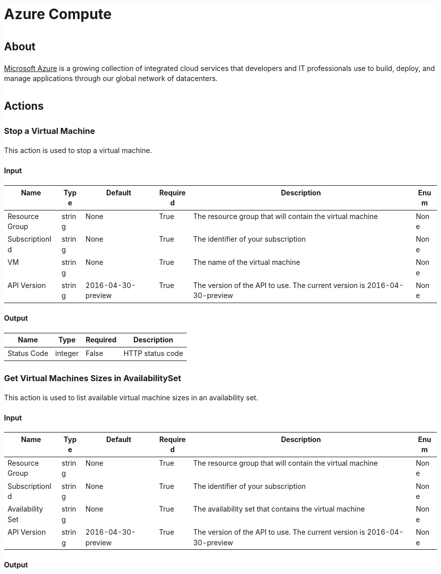 
# Azure Compute

## About

[Microsoft Azure](https://azure.microsoft.com/) is a growing collection of integrated cloud services that developers and IT professionals
use to build, deploy, and manage applications through our global network of datacenters.

## Actions

### Stop a Virtual Machine

This action is used to stop a virtual machine.

#### Input

|Name|Type|Default|Required|Description|Enum|
|----|----|-------|--------|-----------|----|
|Resource Group|string|None|True|The resource group that will contain the virtual machine|None|
|SubscriptionId|string|None|True|The identifier of your subscription|None|
|VM|string|None|True|The name of the virtual machine|None|
|API Version|string|2016-04-30-preview|True|The version of the API to use. The current version is 2016-04-30-preview|None|

#### Output

|Name|Type|Required|Description|
|----|----|--------|-----------|
|Status Code|integer|False|HTTP status code|

### Get Virtual Machines Sizes in AvailabilitySet

This action is used to list available virtual machine sizes in an availability set.

#### Input

|Name|Type|Default|Required|Description|Enum|
|----|----|-------|--------|-----------|----|
|Resource Group|string|None|True|The resource group that will contain the virtual machine|None|
|SubscriptionId|string|None|True|The identifier of your subscription|None|
|Availability Set|string|None|True|The availability set that contains the virtual machine|None|
|API Version|string|2016-04-30-preview|True|The version of the API to use. The current version is 2016-04-30-preview|None|

#### Output

